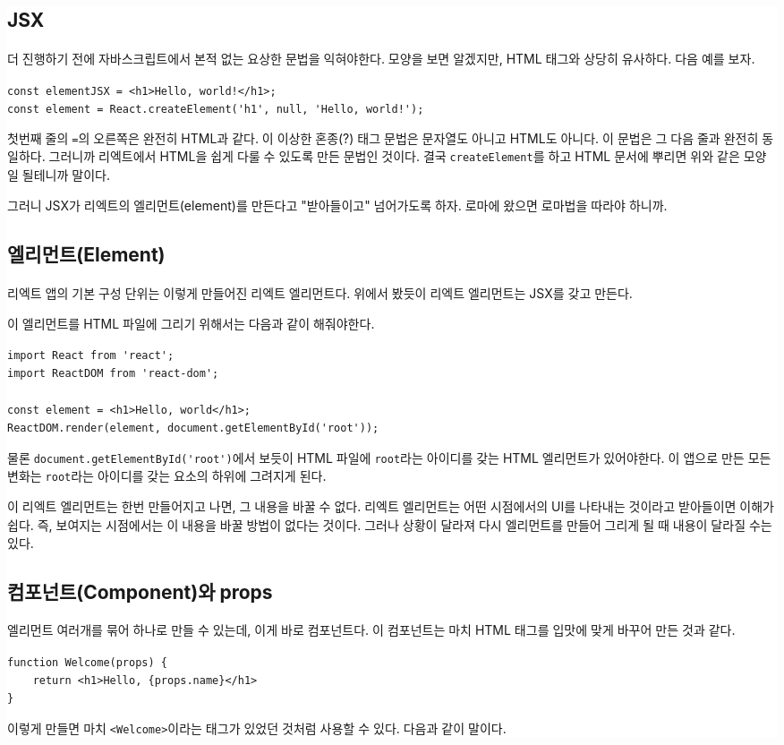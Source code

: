 ## JSX

더 진행하기 전에 자바스크립트에서 본적 없는 요상한 문법을 익혀야한다.
모양을 보면 알겠지만, HTML 태그와 상당히 유사하다.
다음 예를 보자.

```react
const elementJSX = <h1>Hello, world!</h1>;
const element = React.createElement('h1', null, 'Hello, world!');
```

첫번째 줄의 `=`의 오른쪽은 완전히 HTML과 같다.
이 이상한 혼종(?) 태그 문법은 문자열도 아니고 HTML도 아니다.
이 문법은 그 다음 줄과 완전히 동일하다.
그러니까 리엑트에서 HTML을 쉽게 다룰 수 있도록 만든 문법인 것이다.
결국 `createElement`를 하고 HTML 문서에 뿌리면 위와 같은 모양일 될테니까 말이다.

그러니 JSX가 리엑트의 엘리먼트(element)를 만든다고 "받아들이고" 넘어가도록 하자.
로마에 왔으면 로마법을 따라야 하니까.

## 엘리먼트(Element)

리엑트 앱의 기본 구성 단위는 이렇게 만들어진 리엑트 엘리먼트다.
위에서 봤듯이 리엑트 엘리먼트는 JSX를 갖고 만든다.

이 엘리먼트를 HTML 파일에 그리기 위해서는 다음과 같이 해줘야한다.

```react
import React from 'react';
import ReactDOM from 'react-dom';

const element = <h1>Hello, world</h1>;
ReactDOM.render(element, document.getElementById('root'));
```

물론 `document.getElementById('root')`에서 보듯이 HTML 파일에 `root`라는 아이디를 갖는 HTML 엘리먼트가 있어야한다.
이 앱으로 만든 모든 변화는 `root`라는 아이디를 갖는 요소의 하위에 그려지게 된다.

이 리엑트 엘리먼트는 한번 만들어지고 나면, 그 내용을 바꿀 수 없다.
리엑트 엘리먼트는 어떤 시점에서의 UI를 나타내는 것이라고 받아들이면 이해가 쉽다.
즉, 보여지는 시점에서는 이 내용을 바꿀 방법이 없다는 것이다.
그러나 상황이 달라져 다시 엘리먼트를 만들어 그리게 될 때 내용이 달라질 수는 있다.

## 컴포넌트(Component)와 props

엘리먼트 여러개를 묶어 하나로 만들 수 있는데, 이게 바로 컴포넌트다.
이 컴포넌트는 마치 HTML 태그를 입맛에 맞게 바꾸어 만든 것과 같다.

```react
function Welcome(props) {
    return <h1>Hello, {props.name}</h1>
} 
```

이렇게 만들면 마치 `<Welcome>`이라는 태그가 있었던 것처럼 사용할 수 있다.
다음과 같이 말이다.
